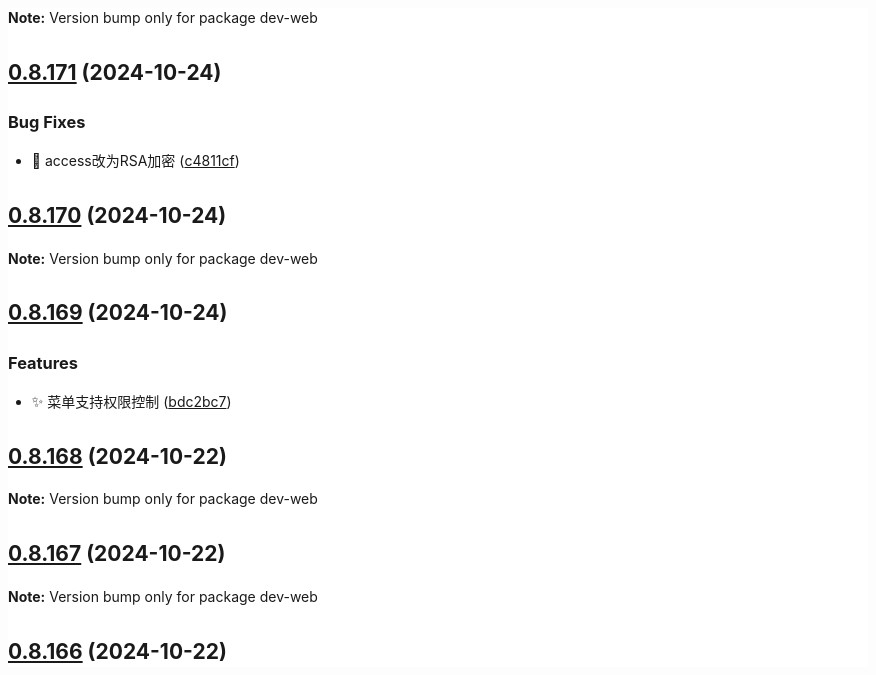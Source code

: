 **Note:** Version bump only for package dev-web





## [0.8.171](https://gitee.com/newgateway/vtj/compare/dev-web@0.8.170...dev-web@0.8.171) (2024-10-24)


### Bug Fixes

* 🐛 access改为RSA加密 ([c4811cf](https://gitee.com/newgateway/vtj/commits/c4811cf9ae941a31f95494b5a6c41c3d69aa9f25))





## [0.8.170](https://gitee.com/newgateway/vtj/compare/dev-web@0.8.169...dev-web@0.8.170) (2024-10-24)

**Note:** Version bump only for package dev-web





## [0.8.169](https://gitee.com/newgateway/vtj/compare/dev-web@0.8.168...dev-web@0.8.169) (2024-10-24)


### Features

* ✨ 菜单支持权限控制 ([bdc2bc7](https://gitee.com/newgateway/vtj/commits/bdc2bc7320767108977f673bcad55aacf406b2e8))





## [0.8.168](https://gitee.com/newgateway/vtj/compare/dev-web@0.8.167...dev-web@0.8.168) (2024-10-22)

**Note:** Version bump only for package dev-web





## [0.8.167](https://gitee.com/newgateway/vtj/compare/dev-web@0.8.166...dev-web@0.8.167) (2024-10-22)

**Note:** Version bump only for package dev-web





## [0.8.166](https://gitee.com/newgateway/vtj/compare/dev-web@0.8.165...dev-web@0.8.166) (2024-10-22)
